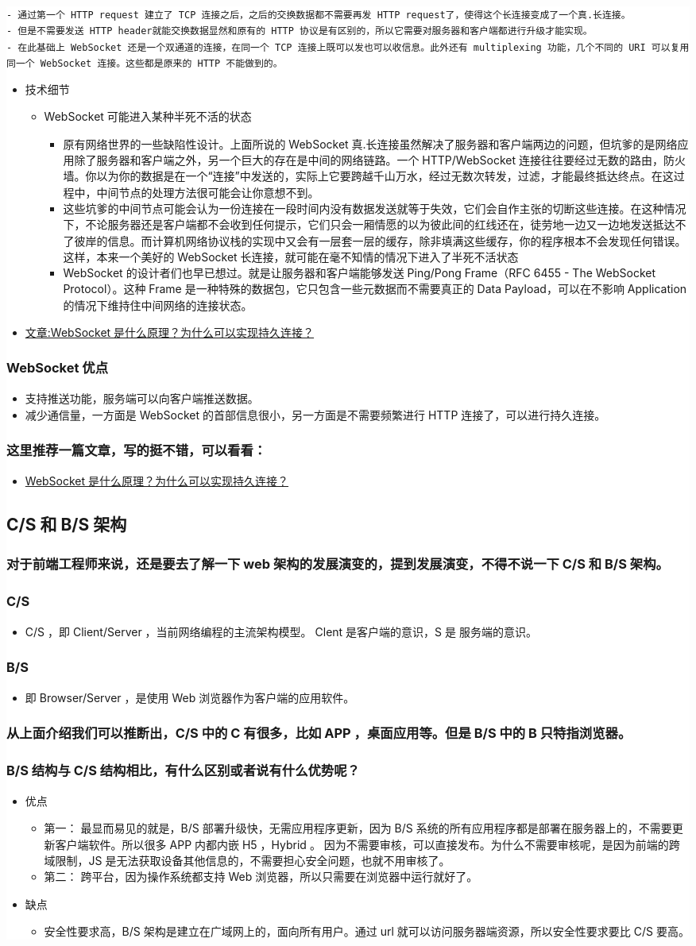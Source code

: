 	- 通过第一个 HTTP request 建立了 TCP 连接之后，之后的交换数据都不需要再发 HTTP request了，使得这个长连接变成了一个真.长连接。
	- 但是不需要发送 HTTP header就能交换数据显然和原有的 HTTP 协议是有区别的，所以它需要对服务器和客户端都进行升级才能实现。
	- 在此基础上 WebSocket 还是一个双通道的连接，在同一个 TCP 连接上既可以发也可以收信息。此外还有 multiplexing 功能，几个不同的 URI 可以复用同一个 WebSocket 连接。这些都是原来的 HTTP 不能做到的。

- 技术细节

	- WebSocket 可能进入某种半死不活的状态

		- 原有网络世界的一些缺陷性设计。上面所说的 WebSocket 真.长连接虽然解决了服务器和客户端两边的问题，但坑爹的是网络应用除了服务器和客户端之外，另一个巨大的存在是中间的网络链路。一个 HTTP/WebSocket 连接往往要经过无数的路由，防火墙。你以为你的数据是在一个“连接”中发送的，实际上它要跨越千山万水，经过无数次转发，过滤，才能最终抵达终点。在这过程中，中间节点的处理方法很可能会让你意想不到。
		- 这些坑爹的中间节点可能会认为一份连接在一段时间内没有数据发送就等于失效，它们会自作主张的切断这些连接。在这种情况下，不论服务器还是客户端都不会收到任何提示，它们只会一厢情愿的以为彼此间的红线还在，徒劳地一边又一边地发送抵达不了彼岸的信息。而计算机网络协议栈的实现中又会有一层套一层的缓存，除非填满这些缓存，你的程序根本不会发现任何错误。这样，本来一个美好的 WebSocket 长连接，就可能在毫不知情的情况下进入了半死不活状态
		- WebSocket 的设计者们也早已想过。就是让服务器和客户端能够发送 Ping/Pong Frame（RFC 6455 - The WebSocket Protocol）。这种 Frame 是一种特殊的数据包，它只包含一些元数据而不需要真正的 Data Payload，可以在不影响 Application 的情况下维持住中间网络的连接状态。

- [文章:WebSocket 是什么原理？为什么可以实现持久连接？](https://www.zhihu.com/question/20215561)

### WebSocket 优点

- 支持推送功能，服务端可以向客户端推送数据。
- 减少通信量，一方面是 WebSocket 的首部信息很小，另一方面是不需要频繁进行 HTTP 连接了，可以进行持久连接。

### 这里推荐一篇文章，写的挺不错，可以看看：

- [WebSocket 是什么原理？为什么可以实现持久连接？](https://www.zhihu.com/question/20215561)

## C/S 和 B/S 架构

### 对于前端工程师来说，还是要去了解一下 web 架构的发展演变的，提到发展演变，不得不说一下 C/S 和 B/S 架构。

### C/S

- C/S ，即 Client/Server ，当前网络编程的主流架构模型。 Clent 是客户端的意识，S 是 服务端的意识。

### B/S

- 即 Browser/Server ，是使用 Web 浏览器作为客户端的应用软件。

### 从上面介绍我们可以推断出，C/S 中的 C 有很多，比如 APP ，桌面应用等。但是 B/S 中的 B 只特指浏览器。

### B/S 结构与 C/S 结构相比，有什么区别或者说有什么优势呢？

- 优点

	- 第一： 最显而易见的就是，B/S 部署升级快，无需应用程序更新，因为 B/S 系统的所有应用程序都是部署在服务器上的，不需要更新客户端软件。所以很多 APP 内都内嵌 H5 ，Hybrid 。 因为不需要审核，可以直接发布。为什么不需要审核呢，是因为前端的跨域限制，JS 是无法获取设备其他信息的，不需要担心安全问题，也就不用审核了。
	- 第二： 跨平台，因为操作系统都支持 Web 浏览器，所以只需要在浏览器中运行就好了。

- 缺点

	- 安全性要求高，B/S 架构是建立在广域网上的，面向所有用户。通过 url 就可以访问服务器端资源，所以安全性要求要比 C/S 要高。

